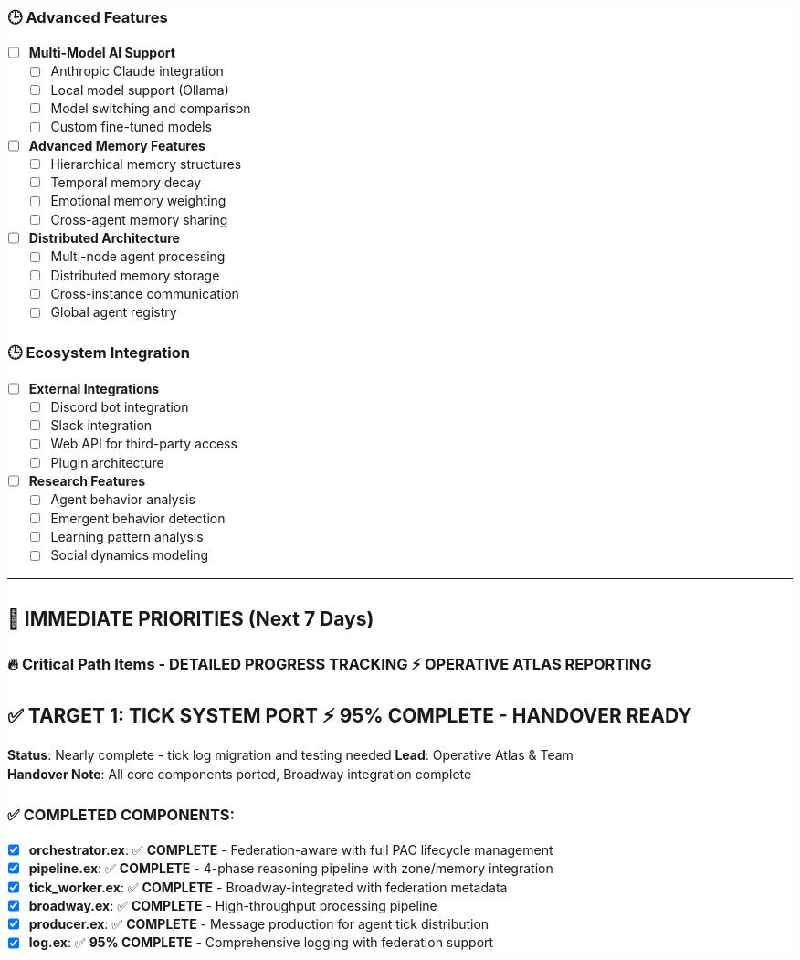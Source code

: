 ### 🕒 Advanced Features
- [ ] **Multi-Model AI Support**
  - [ ] Anthropic Claude integration
  - [ ] Local model support (Ollama)
  - [ ] Model switching and comparison
  - [ ] Custom fine-tuned models

- [ ] **Advanced Memory Features**
  - [ ] Hierarchical memory structures
  - [ ] Temporal memory decay
  - [ ] Emotional memory weighting
  - [ ] Cross-agent memory sharing

- [ ] **Distributed Architecture**
  - [ ] Multi-node agent processing
  - [ ] Distributed memory storage
  - [ ] Cross-instance communication
  - [ ] Global agent registry

### 🕒 Ecosystem Integration
- [ ] **External Integrations**
  - [ ] Discord bot integration
  - [ ] Slack integration
  - [ ] Web API for third-party access
  - [ ] Plugin architecture

- [ ] **Research Features**
  - [ ] Agent behavior analysis
  - [ ] Emergent behavior detection
  - [ ] Learning pattern analysis
  - [ ] Social dynamics modeling

---

## 🎯 **IMMEDIATE PRIORITIES** (Next 7 Days)

### 🔥 **Critical Path Items - DETAILED PROGRESS TRACKING** ⚡ **OPERATIVE ATLAS REPORTING**

## ✅ **TARGET 1: TICK SYSTEM PORT** ⚡ **95% COMPLETE - HANDOVER READY**
**Status**: Nearly complete - tick log migration and testing needed
**Lead**: Operative Atlas & Team  
**Handover Note**: All core components ported, Broadway integration complete

### **✅ COMPLETED COMPONENTS**:
   - [x] **orchestrator.ex**: ✅ **COMPLETE** - Federation-aware with full PAC lifecycle management
   - [x] **pipeline.ex**: ✅ **COMPLETE** - 4-phase reasoning pipeline with zone/memory integration
   - [x] **tick_worker.ex**: ✅ **COMPLETE** - Broadway-integrated with federation metadata
   - [x] **broadway.ex**: ✅ **COMPLETE** - High-throughput processing pipeline
   - [x] **producer.ex**: ✅ **COMPLETE** - Message production for agent tick distribution
   - [x] **log.ex**: ✅ **95% COMPLETE** - Comprehensive logging with federation support
